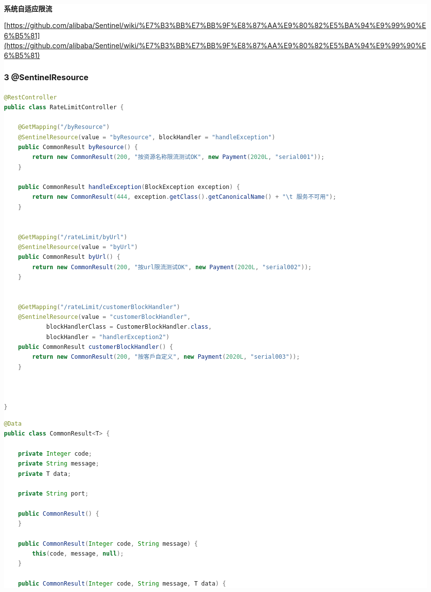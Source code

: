 ```java
```



**系统自适应限流**

[https://github.com/alibaba/Sentinel/wiki/%E7%B3%BB%E7%BB%9F%E8%87%AA%E9%80%82%E5%BA%94%E9%99%90%E6%B5%81](https://github.com/alibaba/Sentinel/wiki/%E7%B3%BB%E7%BB%9F%E8%87%AA%E9%80%82%E5%BA%94%E9%99%90%E6%B5%81)



### 3 @SentinelResource

```java
@RestController
public class RateLimitController {

    @GetMapping("/byResource")
    @SentinelResource(value = "byResource", blockHandler = "handleException")
    public CommonResult byResource() {
        return new CommonResult(200, "按资源名称限流测试OK", new Payment(2020L, "serial001"));
    }

    public CommonResult handleException(BlockException exception) {
        return new CommonResult(444, exception.getClass().getCanonicalName() + "\t 服务不可用");
    }


    @GetMapping("/rateLimit/byUrl")
    @SentinelResource(value = "byUrl")
    public CommonResult byUrl() {
        return new CommonResult(200, "按url限流测试OK", new Payment(2020L, "serial002"));
    }


    @GetMapping("/rateLimit/customerBlockHandler")
    @SentinelResource(value = "customerBlockHandler",
            blockHandlerClass = CustomerBlockHandler.class,
            blockHandler = "handlerException2")
    public CommonResult customerBlockHandler() {
        return new CommonResult(200, "按客戶自定义", new Payment(2020L, "serial003"));
    }



}
```

```java
@Data
public class CommonResult<T> {

    private Integer code;
    private String message;
    private T data;

    private String port;

    public CommonResult() {
    }

    public CommonResult(Integer code, String message) {
        this(code, message, null);
    }

    public CommonResult(Integer code, String message, T data) {
```